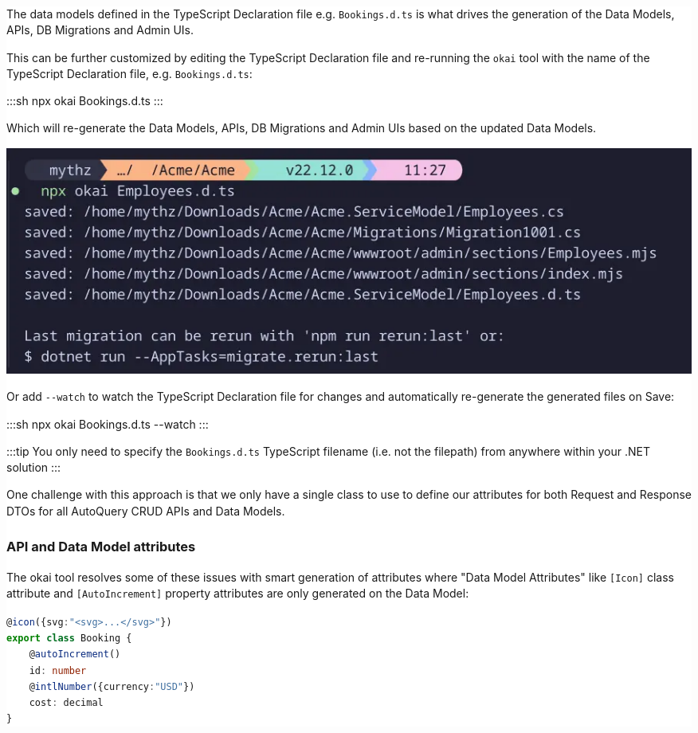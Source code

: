 The data models defined in the TypeScript Declaration file e.g. `Bookings.d.ts` is what drives the
generation of the Data Models, APIs, DB Migrations and Admin UIs.

This can be further customized by editing the TypeScript Declaration file and re-running the `okai` tool
with the name of the TypeScript Declaration file, e.g. `Bookings.d.ts`:

:::sh
npx okai Bookings.d.ts
:::

Which will re-generate the Data Models, APIs, DB Migrations and Admin UIs based on the updated Data Models.

![](/img/posts/text-to-blazor/okai-Employees.webp)

Or add `--watch` to watch the TypeScript Declaration file for changes and automatically re-generate the generated files on Save:

:::sh
npx okai Bookings.d.ts --watch
:::

:::tip
You only need to specify the `Bookings.d.ts` TypeScript filename (i.e. not the filepath) from 
anywhere within your .NET solution
:::

One challenge with this approach is that we only have a single class to use to define our
attributes for both Request and Response DTOs for all AutoQuery CRUD APIs and Data Models.

### API and Data Model attributes 

The okai tool resolves some of these issues with smart generation of attributes where "Data Model Attributes" 
like `[Icon]` class attribute and `[AutoIncrement]` property attributes are only generated on the Data Model:

```ts
@icon({svg:"<svg>...</svg>"})
export class Booking {
    @autoIncrement()
    id: number
    @intlNumber({currency:"USD"})
    cost: decimal
}
```
